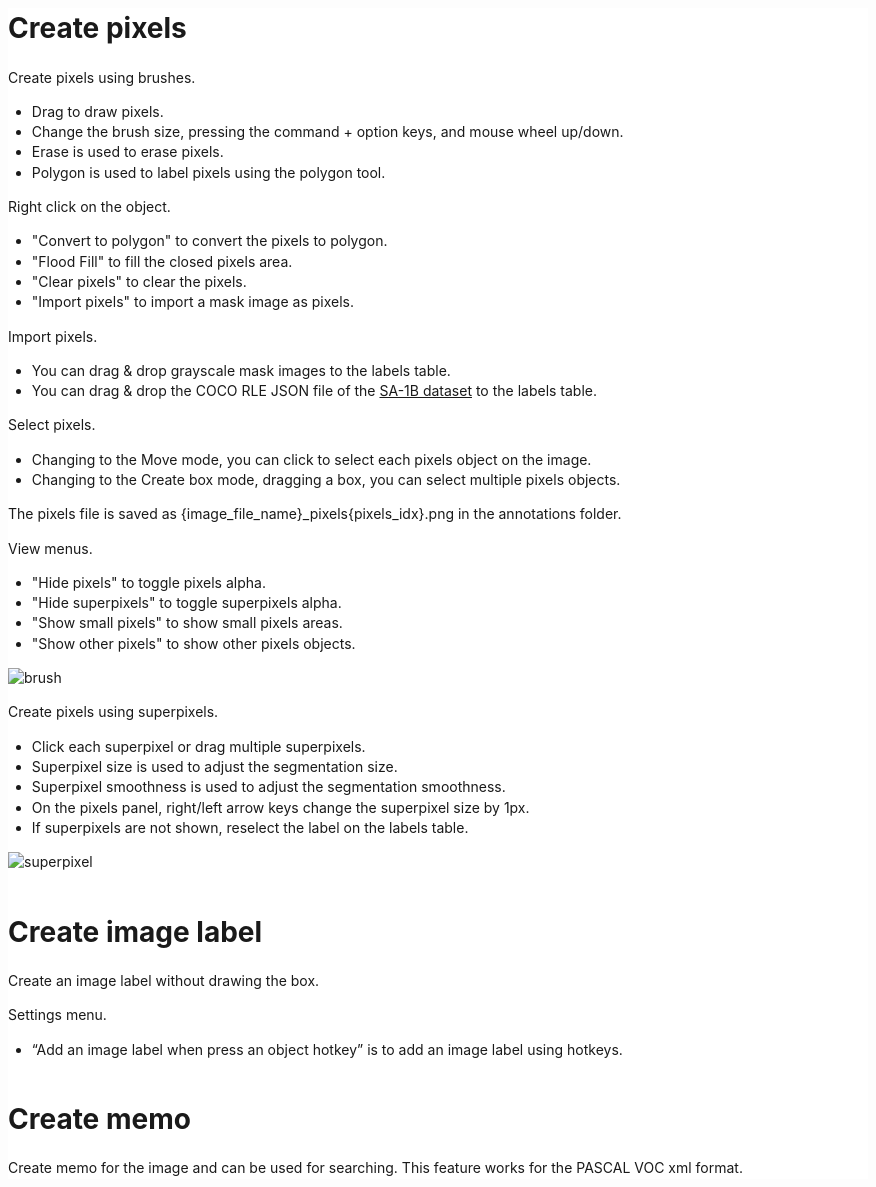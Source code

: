 <video src="https://github.com/ryouchinsa/ryouchinsa.github.io/assets/1954306/ec057788-1cd5-43d9-b5c4-b16f348ea619" controls="controls" muted="muted" class="width-fit" style="max-height:640px; min-height: 200px"></video>

# Create pixels
Create pixels using brushes.
- Drag to draw pixels.
- Change the brush size, pressing the command + option keys, and mouse wheel up/down.
- Erase is used to erase pixels.
- Polygon is used to label pixels using the polygon tool.

Right click on the object.
- "Convert to polygon" to convert the pixels to polygon.
- "Flood Fill" to fill the closed pixels area.
- "Clear pixels" to clear the pixels.
- "Import pixels" to import a mask image as pixels.

Import pixels.
- You can drag & drop grayscale mask images to the labels table.
- You can drag & drop the COCO RLE JSON file of the [SA-1B dataset](https://github.com/facebookresearch/segment-anything) to the labels table.

Select pixels.
- Changing to the Move mode, you can click to select each pixels object on the image.
- Changing to the Create box mode, dragging a box, you can select multiple pixels objects.

The pixels file is saved as {image_file_name}_pixels{pixels_idx}.png in the annotations folder.

View menus.
- "Hide pixels" to toggle pixels alpha.
- "Hide superpixels" to toggle superpixels alpha.
- "Show small pixels" to show small pixels areas.
- "Show other pixels" to show other pixels objects.

![brush](https://github.com/ryouchinsa/ryouchinsa.github.io/assets/1954306/2195d55f-ded2-48fd-a953-4b7b21834fa4)

Create pixels using superpixels.
- Click each superpixel or drag multiple superpixels.
- Superpixel size is used to adjust the segmentation size.
- Superpixel smoothness is used to adjust the segmentation smoothness.
- On the pixels panel, right/left arrow keys change the superpixel size by 1px.
- If superpixels are not shown, reselect the label on the labels table.

![superpixel](https://github.com/ryouchinsa/ryouchinsa.github.io/assets/1954306/1ab1aa17-dee1-4c7a-ad70-b1b137399415)

# Create image label
Create an image label without drawing the box.

Settings menu.
- “Add an image label when press an object hotkey” is to add an image label using hotkeys.

# Create memo
Create memo for the image and can be used for searching. This feature works for the PASCAL VOC xml format.
